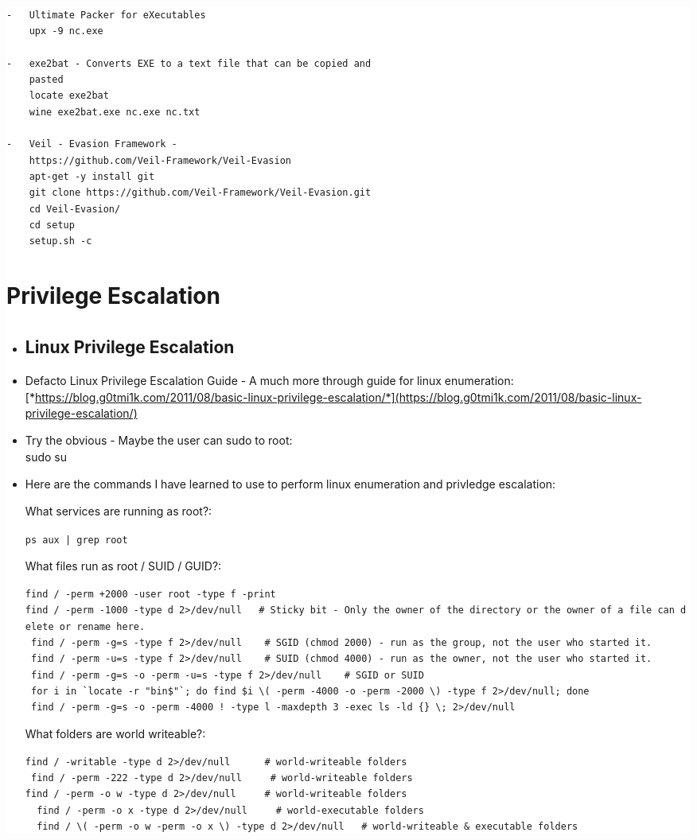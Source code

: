     -   Ultimate Packer for eXecutables  
        upx -9 nc.exe

    -   exe2bat - Converts EXE to a text file that can be copied and
        pasted  
        locate exe2bat  
        wine exe2bat.exe nc.exe nc.txt

    -   Veil - Evasion Framework -
        https://github.com/Veil-Framework/Veil-Evasion  
        apt-get -y install git  
        git clone https://github.com/Veil-Framework/Veil-Evasion.git  
        cd Veil-Evasion/  
        cd setup  
        setup.sh -c

Privilege Escalation
==================================================================================================================

-   Linux Privilege Escalation
    ------------------------------------------------------------------------------------------------------------------------

-   Defacto Linux Privilege Escalation Guide  - A much more through guide for linux enumeration:
    [*https://blog.g0tmi1k.com/2011/08/basic-linux-privilege-escalation/*](https://blog.g0tmi1k.com/2011/08/basic-linux-privilege-escalation/)

-   Try the obvious - Maybe the user can sudo to root:  
    sudo su
    
-   Here are the commands I have learned to use to perform linux enumeration and privledge escalation:

    What services are running as root?:
    
    `ps aux | grep root`
    
    What files run as root / SUID / GUID?:
    
    ```
    find / -perm +2000 -user root -type f -print
    find / -perm -1000 -type d 2>/dev/null   # Sticky bit - Only the owner of the directory or the owner of a file can delete or rename here.
     find / -perm -g=s -type f 2>/dev/null    # SGID (chmod 2000) - run as the group, not the user who started it.
     find / -perm -u=s -type f 2>/dev/null    # SUID (chmod 4000) - run as the owner, not the user who started it.
     find / -perm -g=s -o -perm -u=s -type f 2>/dev/null    # SGID or SUID
     for i in `locate -r "bin$"`; do find $i \( -perm -4000 -o -perm -2000 \) -type f 2>/dev/null; done  
     find / -perm -g=s -o -perm -4000 ! -type l -maxdepth 3 -exec ls -ld {} \; 2>/dev/null
    ```
    
    What folders are world writeable?:
    
    ```
    find / -writable -type d 2>/dev/null      # world-writeable folders
     find / -perm -222 -type d 2>/dev/null     # world-writeable folders
    find / -perm -o w -type d 2>/dev/null     # world-writeable folders
      find / -perm -o x -type d 2>/dev/null     # world-executable folders
      find / \( -perm -o w -perm -o x \) -type d 2>/dev/null   # world-writeable & executable folders
    ```
    
